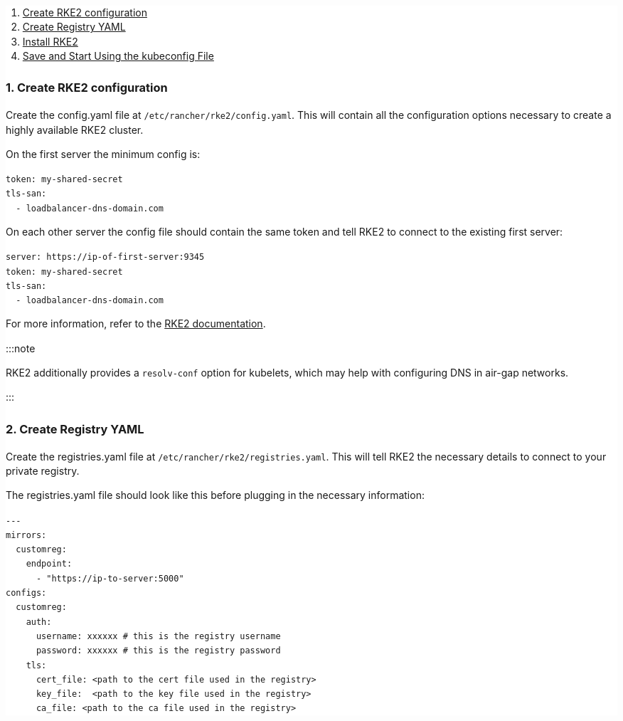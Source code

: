 1. [Create RKE2 configuration](#1-create-rke2-configuration)
2. [Create Registry YAML](#2-create-registry-yaml)
3. [Install RKE2](#3-install-rke2)
4. [Save and Start Using the kubeconfig File](#4-save-and-start-using-the-kubeconfig-file)

### 1. Create RKE2 configuration
Create the config.yaml file at `/etc/rancher/rke2/config.yaml`. This will contain all the configuration options necessary to create a highly available RKE2 cluster.

On the first server the minimum config is:

```
token: my-shared-secret
tls-san:
  - loadbalancer-dns-domain.com
```

On each other server the config file should contain the same token and tell RKE2 to connect to the existing first server:

```
server: https://ip-of-first-server:9345
token: my-shared-secret
tls-san:
  - loadbalancer-dns-domain.com
```

For more information, refer to the [RKE2 documentation](https://docs.rke2.io/install/ha/).

:::note

RKE2 additionally provides a `resolv-conf` option for kubelets, which may help with configuring DNS in air-gap networks.

:::

### 2. Create Registry YAML
Create the registries.yaml file at `/etc/rancher/rke2/registries.yaml`. This will tell RKE2 the necessary details to connect to your private registry.

The registries.yaml file should look like this before plugging in the necessary information:

```
---
mirrors:
  customreg:
    endpoint:
      - "https://ip-to-server:5000"
configs:
  customreg:
    auth:
      username: xxxxxx # this is the registry username
      password: xxxxxx # this is the registry password
    tls:
      cert_file: <path to the cert file used in the registry>
      key_file:  <path to the key file used in the registry>
      ca_file: <path to the ca file used in the registry>
```
